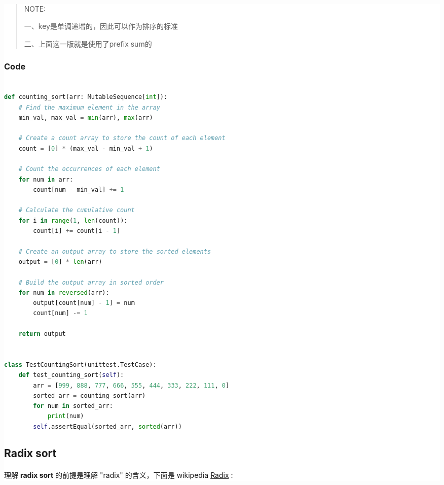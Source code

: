 > NOTE: 
>
> 一、key是单调递增的，因此可以作为排序的标准
>
> 二、上面这一版就是使用了prefix sum的

### Code

```python

def counting_sort(arr: MutableSequence[int]):
    # Find the maximum element in the array
    min_val, max_val = min(arr), max(arr)

    # Create a count array to store the count of each element
    count = [0] * (max_val - min_val + 1)

    # Count the occurrences of each element
    for num in arr:
        count[num - min_val] += 1

    # Calculate the cumulative count
    for i in range(1, len(count)):
        count[i] += count[i - 1]

    # Create an output array to store the sorted elements
    output = [0] * len(arr)

    # Build the output array in sorted order
    for num in reversed(arr):
        output[count[num] - 1] = num
        count[num] -= 1

    return output


class TestCountingSort(unittest.TestCase):
    def test_counting_sort(self):
        arr = [999, 888, 777, 666, 555, 444, 333, 222, 111, 0]
        sorted_arr = counting_sort(arr)
        for num in sorted_arr:
            print(num)
        self.assertEqual(sorted_arr, sorted(arr))

```





## Radix sort

理解 **radix sort** 的前提是理解 "radix" 的含义，下面是 wikipedia [Radix](https://en.wikipedia.org/wiki/Radix) :
